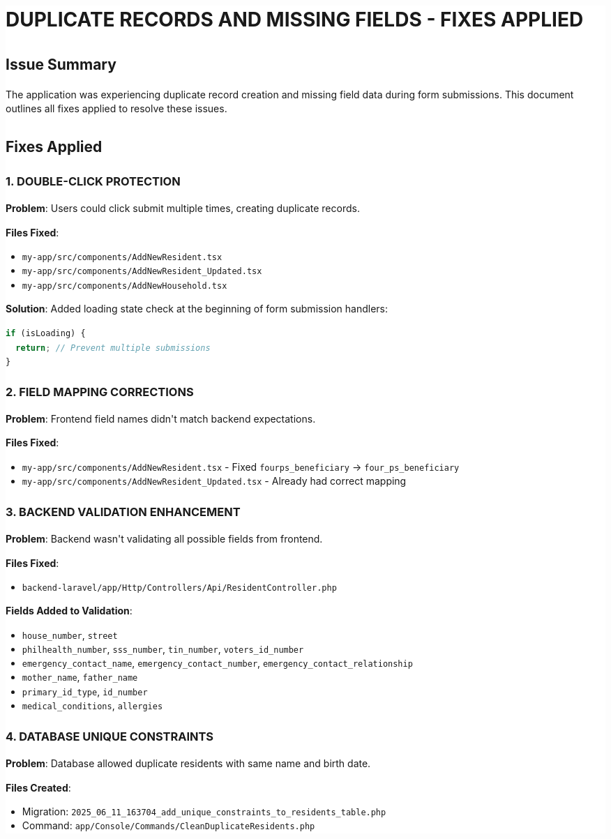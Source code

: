 # DUPLICATE RECORDS AND MISSING FIELDS - FIXES APPLIED

## Issue Summary
The application was experiencing duplicate record creation and missing field data during form submissions. This document outlines all fixes applied to resolve these issues.

## Fixes Applied

### 1. DOUBLE-CLICK PROTECTION
**Problem**: Users could click submit multiple times, creating duplicate records.

**Files Fixed**:
- `my-app/src/components/AddNewResident.tsx`
- `my-app/src/components/AddNewResident_Updated.tsx`
- `my-app/src/components/AddNewHousehold.tsx`

**Solution**: Added loading state check at the beginning of form submission handlers:
```javascript
if (isLoading) {
  return; // Prevent multiple submissions
}
```

### 2. FIELD MAPPING CORRECTIONS
**Problem**: Frontend field names didn't match backend expectations.

**Files Fixed**:
- `my-app/src/components/AddNewResident.tsx` - Fixed `fourps_beneficiary` → `four_ps_beneficiary`
- `my-app/src/components/AddNewResident_Updated.tsx` - Already had correct mapping

### 3. BACKEND VALIDATION ENHANCEMENT
**Problem**: Backend wasn't validating all possible fields from frontend.

**Files Fixed**:
- `backend-laravel/app/Http/Controllers/Api/ResidentController.php`

**Fields Added to Validation**:
- `house_number`, `street`
- `philhealth_number`, `sss_number`, `tin_number`, `voters_id_number`
- `emergency_contact_name`, `emergency_contact_number`, `emergency_contact_relationship`
- `mother_name`, `father_name`
- `primary_id_type`, `id_number`
- `medical_conditions`, `allergies`

### 4. DATABASE UNIQUE CONSTRAINTS
**Problem**: Database allowed duplicate residents with same name and birth date.

**Files Created**:
- Migration: `2025_06_11_163704_add_unique_constraints_to_residents_table.php`
- Command: `app/Console/Commands/CleanDuplicateResidents.php`
